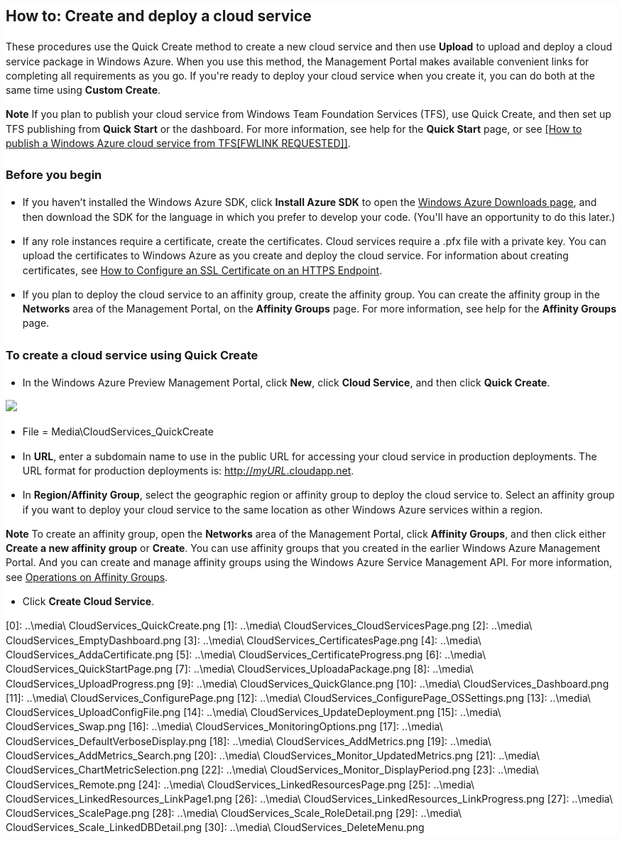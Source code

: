## How to: Create and deploy a cloud service ##

These procedures use the Quick Create method to create a new cloud service and then use **Upload** to upload and deploy a cloud service package in Windows Azure. When you use this method, the Management Portal makes available convenient links for completing all requirements as you go. If you're ready to deploy your cloud service when you create it, you can do both at the same time using **Custom Create**. 

**Note**   If you plan to publish your cloud service from Windows Team Foundation Services (TFS), use Quick Create, and then set up TFS publishing from **Quick Start** or the dashboard. For more information, see help for the **Quick Start** page, or see [[How to publish a Windows Azure cloud service from TFS[FWLINK REQUESTED]]]().

### Before you begin ###


- If you haven’t installed the Windows Azure SDK, click **Install Azure SDK** to open the [Windows Azure Downloads page](http://www.windowsazure.com/en-us/develop/downloads/), and then download the SDK for the language in which you prefer to develop your code. (You'll have an opportunity to do this later.)

- If any role instances require a certificate, create the certificates. Cloud services require a .pfx file with a private key. You can upload the certificates to Windows Azure as you create and deploy the cloud service. For information about creating certificates, see [How to Configure an SSL Certificate on an HTTPS Endpoint](http://msdn.microsoft.com/en-us/library/windowsazure/ff795779.aspx).

- If you plan to deploy the cloud service to an affinity group, create the affinity group. You can create the affinity group in the **Networks** area of the Management Portal, on the **Affinity Groups** page. For more information, see help for the **Affinity Groups** page.

### To create a cloud service using Quick Create ###

- In the Windows Azure Preview Management Portal, click **New**, click **Cloud Service**, and then click **Quick Create**.

![](Media\CloudServices_QuickCreate)

- File = Media\CloudServices_QuickCreate

- In **URL**, enter a subdomain name to use in the public URL for accessing your cloud service in production deployments. The URL format for production deployments is: [http://*myURL*.cloudapp.net](http://myURL.cloudapp.net).

- In **Region/Affinity Group**, select the geographic region or affinity group to deploy the cloud service to. Select an affinity group if you want to deploy your cloud service to the same location as other Windows Azure services within a region.

**Note**   To create an affinity group, open the **Networks** area of the Management Portal, click **Affinity Groups**, and then click either **Create a new affinity group** or **Create**. You can use affinity groups that you created in the earlier Windows Azure Management Portal. And you can create and manage affinity groups using the Windows Azure Service Management API. For more information, see [Operations on Affinity Groups](http://msdn.microsoft.com/en-us/library/windowsazure/ee460798.aspx).

- Click **Create Cloud Service**.


[0]:  ..\media\ CloudServices_QuickCreate.png
[1]:  ..\media\ CloudServices_CloudServicesPage.png
[2]:  ..\media\ CloudServices_EmptyDashboard.png
[3]:  ..\media\ CloudServices_CertificatesPage.png
[4]:  ..\media\ CloudServices_AddaCertificate.png
[5]:  ..\media\ CloudServices_CertificateProgress.png
[6]:  ..\media\ CloudServices_QuickStartPage.png
[7]:  ..\media\ CloudServices_UploadaPackage.png
[8]:  ..\media\ CloudServices_UploadProgress.png
[9]:  ..\media\ CloudServices_QuickGlance.png
[10]:  ..\media\ CloudServices_Dashboard.png
[11]:  ..\media\ CloudServices_ConfigurePage.png
[12]:  ..\media\ CloudServices_ConfigurePage_OSSettings.png
[13]:  ..\media\ CloudServices_UploadConfigFile.png
[14]:  ..\media\ CloudServices_UpdateDeployment.png
[15]:  ..\media\ CloudServices_Swap.png
[16]:  ..\media\ CloudServices_MonitoringOptions.png
[17]:  ..\media\ CloudServices_DefaultVerboseDisplay.png
[18]:  ..\media\ CloudServices_AddMetrics.png
[19]:  ..\media\ CloudServices_AddMetrics_Search.png
[20]:  ..\media\ CloudServices_Monitor_UpdatedMetrics.png
[21]:  ..\media\ CloudServices_ChartMetricSelection.png
[22]:  ..\media\ CloudServices_Monitor_DisplayPeriod.png
[23]:  ..\media\ CloudServices_Remote.png
[24]:  ..\media\ CloudServices_LinkedResourcesPage.png
[25]:  ..\media\ CloudServices_LinkedResources_LinkPage1.png
[26]:  ..\media\ CloudServices_LinkedResources_LinkProgress.png
[27]:  ..\media\ CloudServices_ScalePage.png
[28]:  ..\media\ CloudServices_Scale_RoleDetail.png
[29]:  ..\media\ CloudServices_Scale_LinkedDBDetail.png
[30]:  ..\media\ CloudServices_DeleteMenu.png